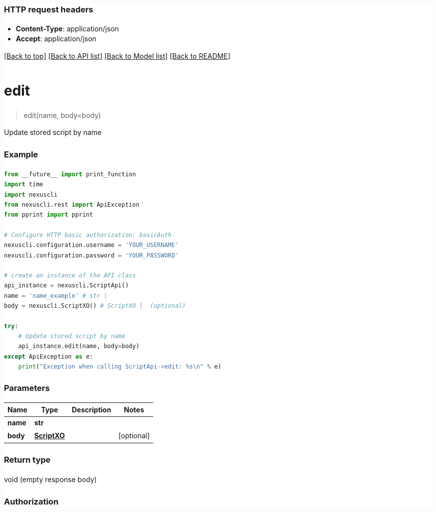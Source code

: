### HTTP request headers

 - **Content-Type**: application/json
 - **Accept**: application/json

[[Back to top]](#) [[Back to API list]](../README.md#documentation-for-api-endpoints) [[Back to Model list]](../README.md#documentation-for-models) [[Back to README]](../README.md)

# **edit**
> edit(name, body=body)

Update stored script by name



### Example 
```python
from __future__ import print_function
import time
import nexuscli
from nexuscli.rest import ApiException
from pprint import pprint

# Configure HTTP basic authorization: basicAuth
nexuscli.configuration.username = 'YOUR_USERNAME'
nexuscli.configuration.password = 'YOUR_PASSWORD'

# create an instance of the API class
api_instance = nexuscli.ScriptApi()
name = 'name_example' # str | 
body = nexuscli.ScriptXO() # ScriptXO |  (optional)

try: 
    # Update stored script by name
    api_instance.edit(name, body=body)
except ApiException as e:
    print("Exception when calling ScriptApi->edit: %s\n" % e)
```

### Parameters

Name | Type | Description  | Notes
------------- | ------------- | ------------- | -------------
 **name** | **str**|  | 
 **body** | [**ScriptXO**](ScriptXO.md)|  | [optional] 

### Return type

void (empty response body)

### Authorization

